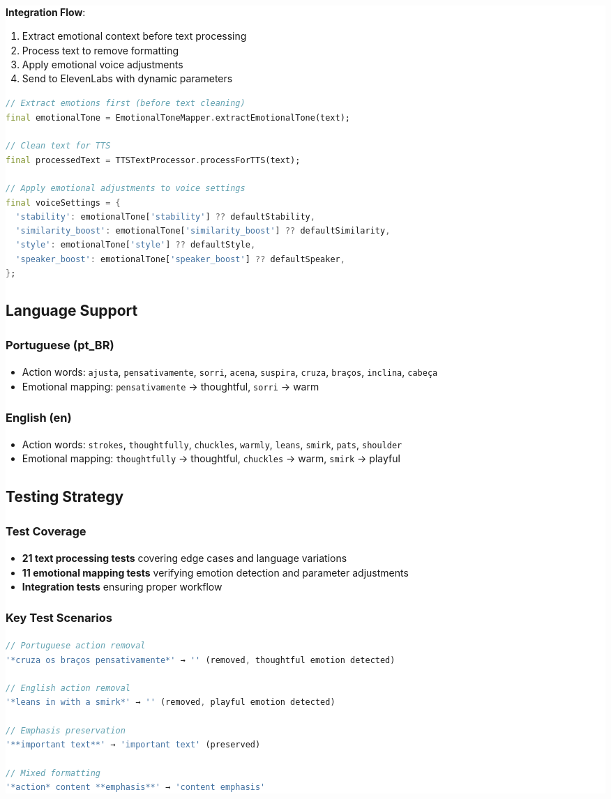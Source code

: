 **Integration Flow**:
1. Extract emotional context before text processing
2. Process text to remove formatting
3. Apply emotional voice adjustments
4. Send to ElevenLabs with dynamic parameters

```dart
// Extract emotions first (before text cleaning)
final emotionalTone = EmotionalToneMapper.extractEmotionalTone(text);

// Clean text for TTS
final processedText = TTSTextProcessor.processForTTS(text);

// Apply emotional adjustments to voice settings
final voiceSettings = {
  'stability': emotionalTone['stability'] ?? defaultStability,
  'similarity_boost': emotionalTone['similarity_boost'] ?? defaultSimilarity,
  'style': emotionalTone['style'] ?? defaultStyle,
  'speaker_boost': emotionalTone['speaker_boost'] ?? defaultSpeaker,
};
```

## Language Support

### Portuguese (pt_BR)
- Action words: `ajusta`, `pensativamente`, `sorri`, `acena`, `suspira`, `cruza`, `braços`, `inclina`, `cabeça`
- Emotional mapping: `pensativamente` → thoughtful, `sorri` → warm

### English (en)
- Action words: `strokes`, `thoughtfully`, `chuckles`, `warmly`, `leans`, `smirk`, `pats`, `shoulder`
- Emotional mapping: `thoughtfully` → thoughtful, `chuckles` → warm, `smirk` → playful

## Testing Strategy

### Test Coverage
- **21 text processing tests** covering edge cases and language variations
- **11 emotional mapping tests** verifying emotion detection and parameter adjustments
- **Integration tests** ensuring proper workflow

### Key Test Scenarios
```dart
// Portuguese action removal
'*cruza os braços pensativamente*' → '' (removed, thoughtful emotion detected)

// English action removal  
'*leans in with a smirk*' → '' (removed, playful emotion detected)

// Emphasis preservation
'**important text**' → 'important text' (preserved)

// Mixed formatting
'*action* content **emphasis**' → 'content emphasis'
```
